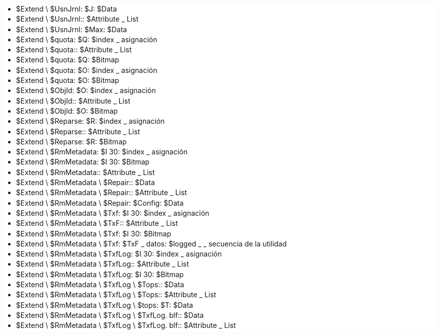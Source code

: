 -   $Extend \\ $UsnJrnl: $J: $Data
-   $Extend \\ $UsnJrnl:: $Attribute \_ List
-   $Extend \\ $UsnJrnl: $Max: $Data
-   $Extend \\ $quota: $Q: $index \_ asignación
-   $Extend \\ $quota:: $Attribute \_ List
-   $Extend \\ $quota: $Q: $Bitmap
-   $Extend \\ $quota: $O: $index \_ asignación
-   $Extend \\ $quota: $O: $Bitmap
-   $Extend \\ $ObjId: $O: $index \_ asignación
-   $Extend \\ $ObjId:: $Attribute \_ List
-   $Extend \\ $ObjId: $O: $Bitmap
-   $Extend \\ $Reparse: $R: $index \_ asignación
-   $Extend \\ $Reparse:: $Attribute \_ List
-   $Extend \\ $Reparse: $R: $Bitmap
-   $Extend \\ $RmMetadata: $I 30: $index \_ asignación
-   $Extend \\ $RmMetadata: $I 30: $Bitmap
-   $Extend \\ $RmMetadata:: $Attribute \_ List
-   $Extend \\ $RmMetadata \\ $Repair:: $Data
-   $Extend \\ $RmMetadata \\ $Repair:: $Attribute \_ List
-   $Extend \\ $RmMetadata \\ $Repair: $Config: $Data
-   $Extend \\ $RmMetadata \\ $Txf: $I 30: $index \_ asignación
-   $Extend \\ $RmMetadata \\ $TxF:: $Attribute \_ List
-   $Extend \\ $RmMetadata \\ $Txf: $I 30: $Bitmap
-   $Extend \\ $RmMetadata \\ $Txf: $TxF \_ datos: $logged \_ \_ secuencia de la utilidad
-   $Extend \\ $RmMetadata \\ $TxfLog: $I 30: $index \_ asignación
-   $Extend \\ $RmMetadata \\ $TxfLog:: $Attribute \_ List
-   $Extend \\ $RmMetadata \\ $TxfLog: $I 30: $Bitmap
-   $Extend \\ $RmMetadata \\ $TxfLog \\ $Tops:: $Data
-   $Extend \\ $RmMetadata \\ $TxfLog \\ $Tops:: $Attribute \_ List
-   $Extend \\ $RmMetadata \\ $TxfLog \\ $tops: $T: $Data
-   $Extend \\ $RmMetadata \\ $TxfLog \\ $TxfLog. blf:: $Data
-   $Extend \\ $RmMetadata \\ $TxfLog \\ $TxfLog. blf:: $Attribute \_ List

 

 
